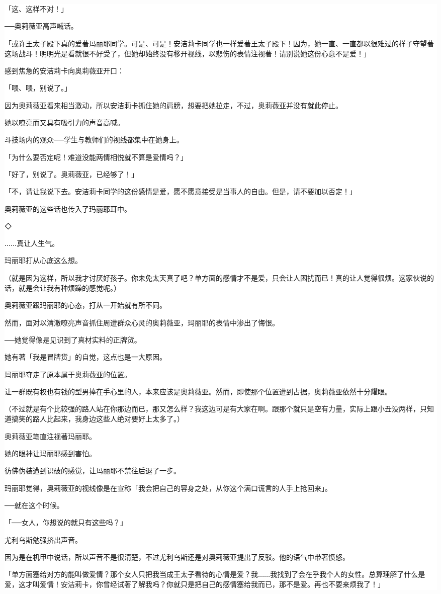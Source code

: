 「这、这样不对！」

──奥莉薇亚高声喊话。

「或许王太子殿下真的爱著玛丽耶同学。可是、可是！安洁莉卡同学也一样爱著王太子殿下！因为，她一直、一直都以很难过的样子守望著这场战斗！明明光是看就很不好受了，但她却始终没有移开视线，以悲伤的表情注视著！请别说她这份心意不是爱！」

感到焦急的安洁莉卡向奥莉薇亚开口：

「喂、喂，别说了。」

因为奥莉薇亚看来相当激动，所以安洁莉卡抓住她的肩膀，想要把她拉走，不过，奥莉薇亚并没有就此停止。

她以嘹亮而又具有吸引力的声音高喊。

斗技场内的观众──学生与教师们的视线都集中在她身上。

「为什么要否定呢！难道没能两情相悦就不算是爱情吗？」

「好了，别说了。奥莉薇亚，已经够了！」

「不，请让我说下去。安洁莉卡同学的这份感情是爱，愿不愿意接受是当事人的自由。但是，请不要加以否定！」

奥莉薇亚的这些话也传入了玛丽耶耳中。

◇

……真让人生气。

玛丽耶打从心底这么想。

（就是因为这样，所以我才讨厌好孩子。你未免太天真了吧？单方面的感情才不是爱，只会让人困扰而已！真的让人觉得很烦。这家伙说的话，就是会让我有种烦躁的感觉呢。）

奥莉薇亚跟玛丽耶的心态，打从一开始就有所不同。

然而，面对以清澈嘹亮声音抓住周遭群众心灵的奥莉薇亚，玛丽耶的表情中渗出了悔恨。

──她觉得像是见识到了真材实料的正牌货。

她有著「我是冒牌货」的自觉，这点也是一大原因。

玛丽耶夺走了原本属于奥莉薇亚的位置。

让一群既有权也有钱的型男捧在手心里的人，本来应该是奥莉薇亚。然而，即使那个位置遭到占据，奥莉薇亚依然十分耀眼。

（不过就是有个比较强的路人站在你那边而已，那又怎么样？我这边可是有大家在啊。跟那个就只是空有力量，实际上跟小丑没两样，只知道搞笑的路人比起来，我身边这些人绝对要好上太多了。）

奥莉薇亚笔直注视著玛丽耶。

她的眼神让玛丽耶感到害怕。

彷佛伪装遭到识破的感觉，让玛丽耶不禁往后退了一步。

玛丽耶觉得，奥莉薇亚的视线像是在宣称「我会把自己的容身之处，从你这个满口谎言的人手上抢回来」。

──就在这个时候。

「──女人，你想说的就只有这些吗？」

尤利乌斯勉强挤出声音。

因为是在机甲中说话，所以声音不是很清楚，不过尤利乌斯还是对奥莉薇亚提出了反驳。他的语气中带著愤怒。

「单方面塞给对方的能叫做爱情？那个女人只把我当成王太子看待的心情是爱？我……我找到了会在乎我个人的女性。总算理解了什么是爱，这才叫爱情！安洁莉卡，你曾经试著了解我吗？你就只是把自己的感情塞给我而已，那不是爱。再也不要来烦我了！」
